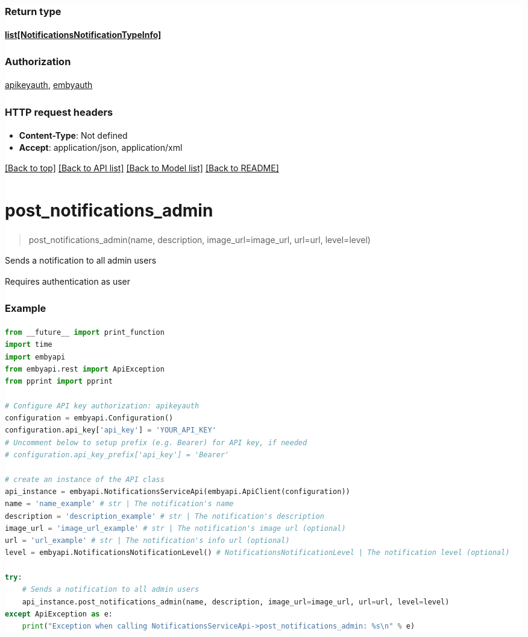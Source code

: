 ### Return type

[**list[NotificationsNotificationTypeInfo]**](NotificationsNotificationTypeInfo.md)

### Authorization

[apikeyauth](../README.md#apikeyauth), [embyauth](../README.md#embyauth)

### HTTP request headers

 - **Content-Type**: Not defined
 - **Accept**: application/json, application/xml

[[Back to top]](#) [[Back to API list]](../README.md#documentation-for-api-endpoints) [[Back to Model list]](../README.md#documentation-for-models) [[Back to README]](../README.md)

# **post_notifications_admin**
> post_notifications_admin(name, description, image_url=image_url, url=url, level=level)

Sends a notification to all admin users

Requires authentication as user

### Example
```python
from __future__ import print_function
import time
import embyapi
from embyapi.rest import ApiException
from pprint import pprint

# Configure API key authorization: apikeyauth
configuration = embyapi.Configuration()
configuration.api_key['api_key'] = 'YOUR_API_KEY'
# Uncomment below to setup prefix (e.g. Bearer) for API key, if needed
# configuration.api_key_prefix['api_key'] = 'Bearer'

# create an instance of the API class
api_instance = embyapi.NotificationsServiceApi(embyapi.ApiClient(configuration))
name = 'name_example' # str | The notification's name
description = 'description_example' # str | The notification's description
image_url = 'image_url_example' # str | The notification's image url (optional)
url = 'url_example' # str | The notification's info url (optional)
level = embyapi.NotificationsNotificationLevel() # NotificationsNotificationLevel | The notification level (optional)

try:
    # Sends a notification to all admin users
    api_instance.post_notifications_admin(name, description, image_url=image_url, url=url, level=level)
except ApiException as e:
    print("Exception when calling NotificationsServiceApi->post_notifications_admin: %s\n" % e)
```
